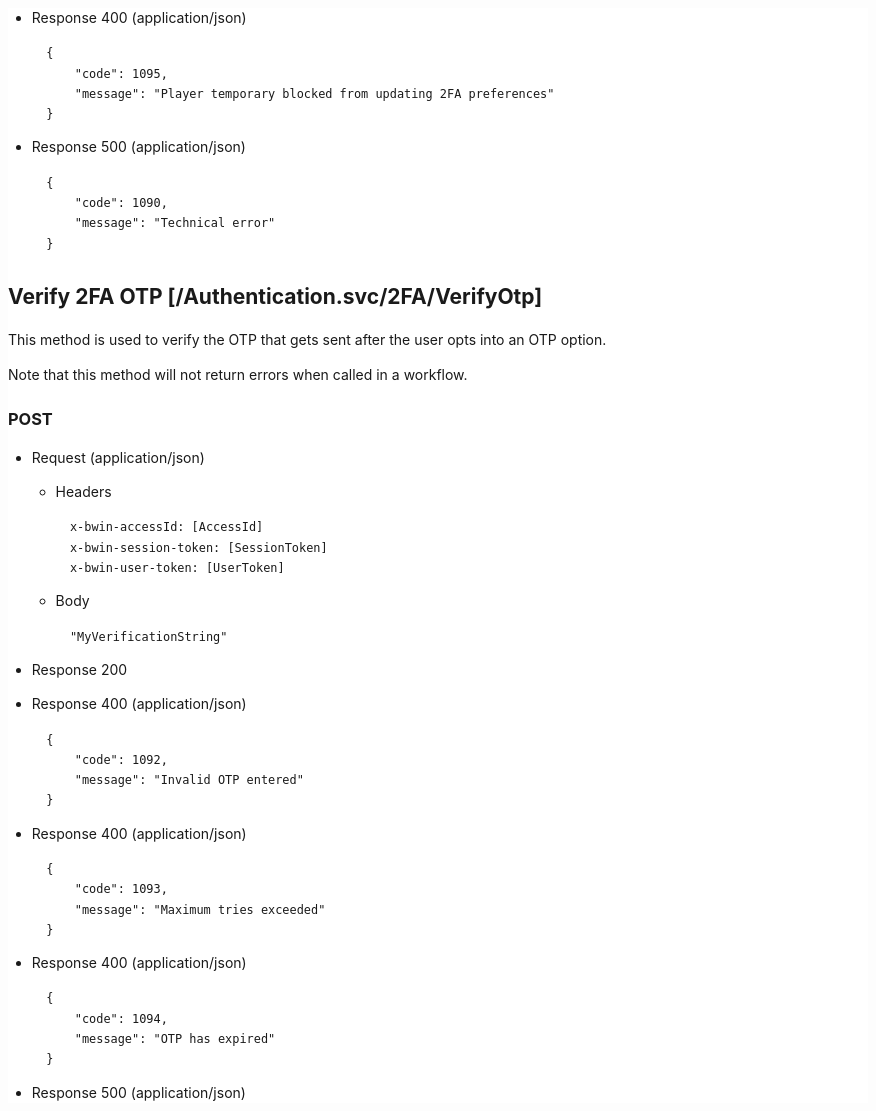 + Response 400 (application/json)

        {
            "code": 1095,
            "message": "Player temporary blocked from updating 2FA preferences"
        }

+ Response 500 (application/json)

        {
            "code": 1090,
            "message": "Technical error"
        }

## Verify 2FA OTP [/Authentication.svc/2FA/VerifyOtp]

This method is used to verify the OTP that gets sent after the user opts into an OTP option.

Note that this method will not return errors when called in a workflow.

### POST

+ Request  (application/json)

    + Headers

            x-bwin-accessId: [AccessId]
            x-bwin-session-token: [SessionToken]
            x-bwin-user-token: [UserToken]

    + Body
    
            "MyVerificationString"

+ Response 200

+ Response 400 (application/json)

        {
            "code": 1092,
            "message": "Invalid OTP entered"
        }

+ Response 400 (application/json)

        {
            "code": 1093,
            "message": "Maximum tries exceeded"
        }

+ Response 400 (application/json)

        {
            "code": 1094,
            "message": "OTP has expired"
        }

+ Response 500 (application/json)
